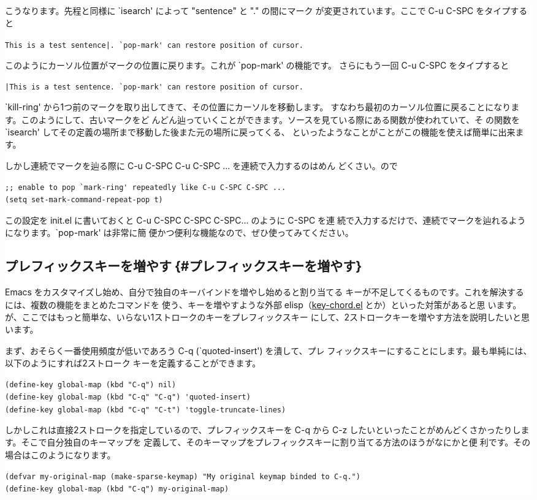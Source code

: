 こうなります。先程と同様に \`isearch' によって "sentence" と "." の間にマーク
が変更されています。ここで C-u C-SPC をタイプすると

```text
This is a test sentence|. `pop-mark' can restore position of cursor.
```

このようにカーソル位置がマークの位置に戻ります。これが \`pop-mark' の機能です。
さらにもう一回 C-u C-SPC をタイプすると

```text
|This is a test sentence. `pop-mark' can restore position of cursor.
```

\`kill-ring' から1つ前のマークを取り出してきて、その位置にカーソルを移動します。
すなわち最初のカーソル位置に戻ることになります。このようにして、古いマークをど
んどん辿っていくことができます。ソースを見ている際にある関数が使われていて、そ
の関数を \`isearch' してその定義の場所まで移動した後また元の場所に戻ってくる、
といったようなことがことがこの機能を使えば簡単に出来ます。

しかし連続でマークを辿る際に C-u C-SPC C-u C-SPC ... を連続で入力するのはめん
どくさい。ので

```emacs-lisp
;; enable to pop `mark-ring' repeatedly like C-u C-SPC C-SPC ...
(setq set-mark-command-repeat-pop t)
```

この設定を init.el に書いておくと C-u C-SPC C-SPC C-SPC... のように C-SPC を連
続で入力するだけで、連続でマークを辿れるようになります。\`pop-mark' は非常に簡
便かつ便利な機能なので、ぜひ使ってみてください。


## プレフィックスキーを増やす {#プレフィックスキーを増やす}

Emacs をカスタマイズし始め、自分で独自のキーバインドを増やし始めると割り当てる
キーが不足してくるものです。これを解決するには、複数の機能をまとめたコマンドを
使う、キーを増やすような外部 elisp（[key-chord.el](http://www.emacswiki.org/emacs/KeyChord) とか）といった対策があると思
います。が、ここではもっと簡単な、いらない1ストロークのキーをプレフィックスキー
にして、2ストロークキーを増やす方法を説明したいと思います。

まず、おそらく一番使用頻度が低いであろう C-q (\`quoted-insert') を潰して、プレ
フィックスキーにすることにします。最も単純には、以下のようにすれば2ストローク
キーを定義することができます。

```emacs-lisp
(define-key global-map (kbd "C-q") nil)
(define-key global-map (kbd "C-q" "C-q") 'quoted-insert)
(define-key global-map (kbd "C-q" "C-t") 'toggle-truncate-lines)
```

しかしこれは直接2ストロークを指定しているので、プレフィックスキーを C-q から
C-z したいといったことがめんどくさかったりします。そこで自分独自のキーマップを
定義して、そのキーマップをプレフィックスキーに割り当てる方法のほうがなにかと便
利です。その場合はこのようになります。

```emacs-lisp
(defvar my-original-map (make-sparse-keymap) "My original keymap binded to C-q.")
(define-key global-map (kbd "C-q") my-original-map)
```

